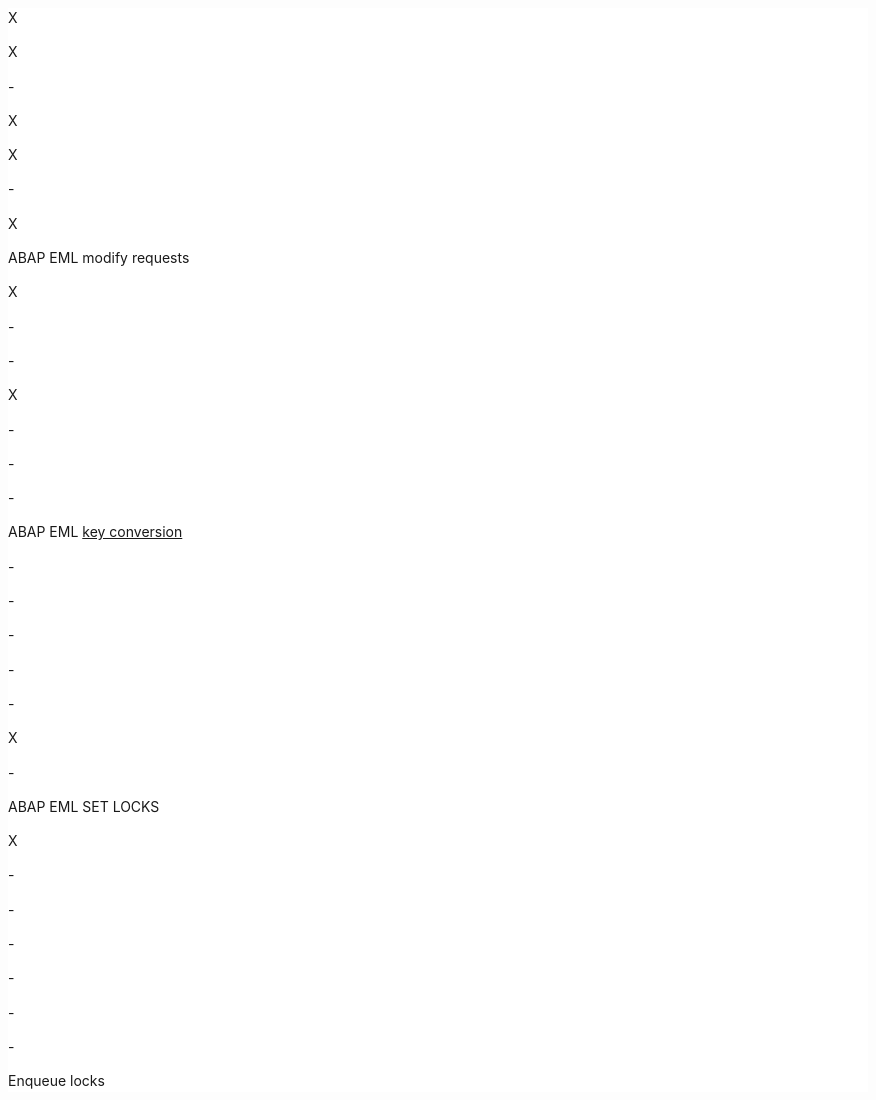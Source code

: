 X

X

\-

X

X

\-

X

ABAP EML modify requests

X

\-

\-

X

\-

\-

\-

ABAP EML [key conversion](https://help.sap.com/doc/abapdocu_758_index_htm/7.58/en-US/abapconvert_key.htm)

\-

\-

\-

\-

\-

X

\-

ABAP EML SET LOCKS

X

\-

\-

\-

\-

\-

\-

Enqueue locks
